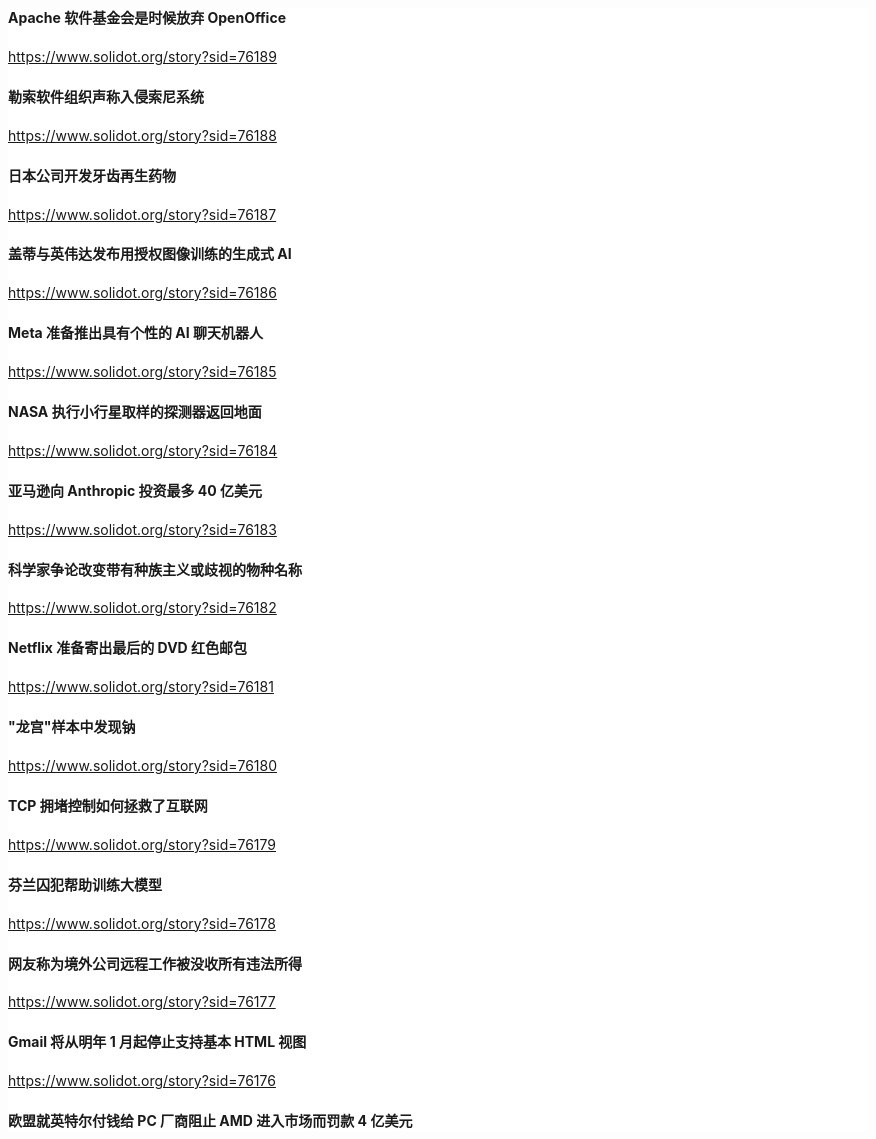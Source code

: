 #### Apache 软件基金会是时候放弃 OpenOffice

https://www.solidot.org/story?sid=76189

#### 勒索软件组织声称入侵索尼系统

https://www.solidot.org/story?sid=76188

#### 日本公司开发牙齿再生药物

https://www.solidot.org/story?sid=76187

#### 盖蒂与英伟达发布用授权图像训练的生成式 AI

https://www.solidot.org/story?sid=76186

#### Meta 准备推出具有个性的 AI 聊天机器人

https://www.solidot.org/story?sid=76185

#### NASA 执行小行星取样的探测器返回地面

https://www.solidot.org/story?sid=76184

#### 亚马逊向 Anthropic 投资最多 40 亿美元

https://www.solidot.org/story?sid=76183

#### 科学家争论改变带有种族主义或歧视的物种名称

https://www.solidot.org/story?sid=76182

#### Netflix 准备寄出最后的 DVD 红色邮包

https://www.solidot.org/story?sid=76181

#### "龙宫"样本中发现钠

https://www.solidot.org/story?sid=76180

#### TCP 拥堵控制如何拯救了互联网

https://www.solidot.org/story?sid=76179

#### 芬兰囚犯帮助训练大模型

https://www.solidot.org/story?sid=76178

#### 网友称为境外公司远程工作被没收所有违法所得

https://www.solidot.org/story?sid=76177

#### Gmail 将从明年 1 月起停止支持基本 HTML 视图

https://www.solidot.org/story?sid=76176

#### 欧盟就英特尔付钱给 PC 厂商阻止 AMD 进入市场而罚款 4 亿美元
